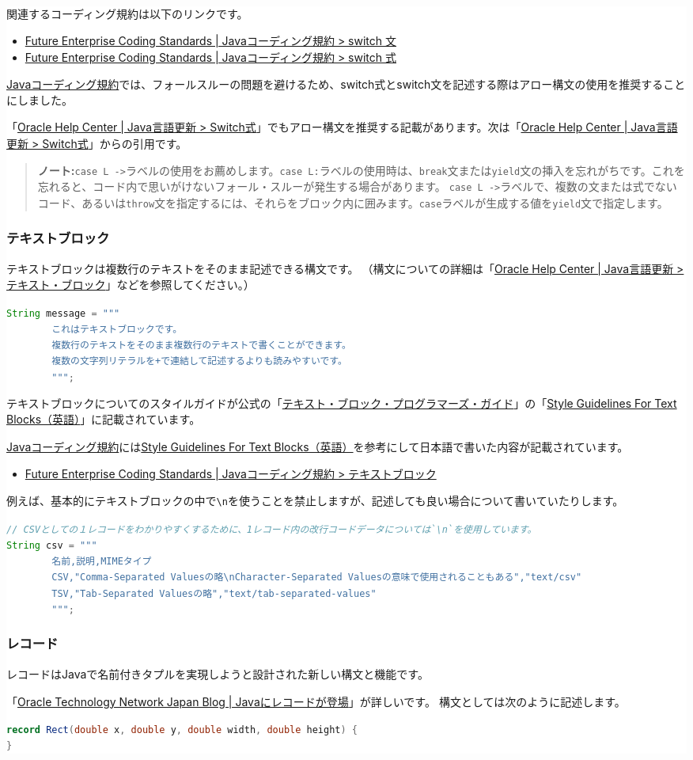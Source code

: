 関連するコーディング規約は以下のリンクです。

- [Future Enterprise Coding Standards | Javaコーディング規約 > switch 文](https://future-architect.github.io/coding-standards/documents/forJava/Javaコーディング規約.html#switch-文)
- [Future Enterprise Coding Standards | Javaコーディング規約 > switch 式](https://future-architect.github.io/coding-standards/documents/forJava/Javaコーディング規約.html#switch-式)

[Javaコーディング規約]では、フォールスルーの問題を避けるため、switch式とswitch文を記述する際はアロー構文の使用を推奨することにしました。

「[Oracle Help Center | Java言語更新 > Switch式]」でもアロー構文を推奨する記載があります。次は「[Oracle Help Center | Java言語更新 > Switch式]」からの引用です。

> **ノート:**`case L ->`ラベルの使用をお薦めします。`case L:`ラベルの使用時は、`break`文または`yield`文の挿入を忘れがちです。これを忘れると、コード内で思いがけないフォール・スルーが発生する場合があります。
`case L ->`ラベルで、複数の文または式でないコード、あるいは`throw`文を指定するには、それらをブロック内に囲みます。`case`ラベルが生成する値を`yield`文で指定します。

### テキストブロック

テキストブロックは複数行のテキストをそのまま記述できる構文です。
（構文についての詳細は「[Oracle Help Center | Java言語更新 > テキスト・ブロック]」などを参照してください。）

```java
String message = """
        これはテキストブロックです。
        複数行のテキストをそのまま複数行のテキストで書くことができます。
        複数の文字列リテラルを+で連結して記述するよりも読みやすいです。
        """;
```

テキストブロックについてのスタイルガイドが公式の「[テキスト・ブロック・プログラマーズ・ガイド]」の「[Style Guidelines For Text Blocks（英語）]」に記載されています。

[Javaコーディング規約]には[Style Guidelines For Text Blocks（英語）]を参考にして日本語で書いた内容が記載されています。

- [Future Enterprise Coding Standards | Javaコーディング規約 > テキストブロック](https://future-architect.github.io/coding-standards/documents/forJava/Javaコーディング規約.html#テキストブロック)

例えば、基本的にテキストブロックの中で`\n`を使うことを禁止しますが、記述しても良い場合について書いていたりします。

```java
// CSVとしての１レコードをわかりやすくするために、1レコード内の改行コードデータについては`\n`を使用しています。
String csv = """
        名前,説明,MIMEタイプ
        CSV,"Comma-Separated Valuesの略\nCharacter-Separated Valuesの意味で使用されることもある","text/csv"
        TSV,"Tab-Separated Valuesの略","text/tab-separated-values"
        """;
```

### レコード

レコードはJavaで名前付きタプルを実現しようと設計された新しい構文と機能です。

「[Oracle Technology Network Japan Blog | Javaにレコードが登場](https://blogs.oracle.com/otnjp/post/records-come-to-java-ja)」が詳しいです。
構文としては次のように記述します。

```java
record Rect(double x, double y, double width, double height) {
}
```


[Javaコーディング規約]: https://future-architect.github.io/coding-standards/documents/forJava/Javaコーディング規約.html
[Future Enterprise Coding Standards]: https://future-architect.github.io/coding-standards/
[独習Java新版]: https://www.amazon.co.jp/独習Java-新版-山田-祥寛/dp/4798151122
[良いコードを書く技術]: https://www.amazon.co.jp/増補改訂-良いコードを書く技術-読みやすく保守しやすいプログラミング作法-PRESS-plus/dp/4297120488
[Oracle Help Center | Java言語更新 > Switch式]: https://docs.oracle.com/javase/jp/16/language/switch-expressions.html
[Oracle Help Center | Java言語更新 > テキスト・ブロック]: https://docs.oracle.com/javase/jp/16/language/text-blocks.html
[Oracle Help Center | Java言語更新 > instanceofのパターン・マッチング]: https://docs.oracle.com/javase/jp/16/language/pattern-matching-instanceof-operator.html
[テキスト・ブロック・プログラマーズ・ガイド]: https://docs.oracle.com/en/java/javase/17/text-blocks/index.html#style-guidelines-for-text-blocks
[Style Guidelines For Text Blocks（英語）]: https://docs.oracle.com/en/java/javase/17/text-blocks/index.html#style-guidelines-for-text-blocks